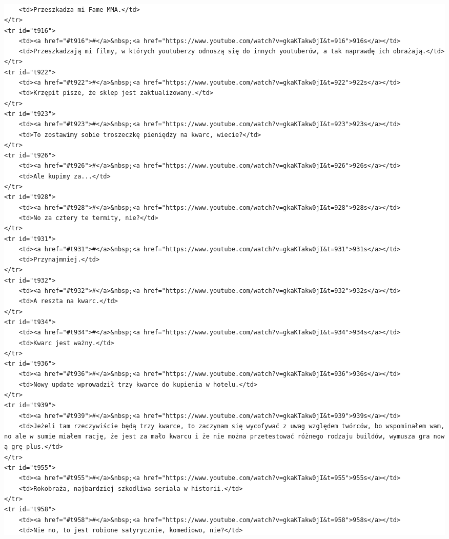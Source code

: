         <td>Przeszkadza mi Fame MMA.</td>
    </tr>
    <tr id="t916">
        <td><a href="#t916">#</a>&nbsp;<a href="https://www.youtube.com/watch?v=gkaKTakw0jI&t=916">916s</a></td>
        <td>Przeszkadzają mi filmy, w których youtuberzy odnoszą się do innych youtuberów, a tak naprawdę ich obrażają.</td>
    </tr>
    <tr id="t922">
        <td><a href="#t922">#</a>&nbsp;<a href="https://www.youtube.com/watch?v=gkaKTakw0jI&t=922">922s</a></td>
        <td>Krzępit pisze, że sklep jest zaktualizowany.</td>
    </tr>
    <tr id="t923">
        <td><a href="#t923">#</a>&nbsp;<a href="https://www.youtube.com/watch?v=gkaKTakw0jI&t=923">923s</a></td>
        <td>To zostawimy sobie troszeczkę pieniędzy na kwarc, wiecie?</td>
    </tr>
    <tr id="t926">
        <td><a href="#t926">#</a>&nbsp;<a href="https://www.youtube.com/watch?v=gkaKTakw0jI&t=926">926s</a></td>
        <td>Ale kupimy za...</td>
    </tr>
    <tr id="t928">
        <td><a href="#t928">#</a>&nbsp;<a href="https://www.youtube.com/watch?v=gkaKTakw0jI&t=928">928s</a></td>
        <td>No za cztery te termity, nie?</td>
    </tr>
    <tr id="t931">
        <td><a href="#t931">#</a>&nbsp;<a href="https://www.youtube.com/watch?v=gkaKTakw0jI&t=931">931s</a></td>
        <td>Przynajmniej.</td>
    </tr>
    <tr id="t932">
        <td><a href="#t932">#</a>&nbsp;<a href="https://www.youtube.com/watch?v=gkaKTakw0jI&t=932">932s</a></td>
        <td>A reszta na kwarc.</td>
    </tr>
    <tr id="t934">
        <td><a href="#t934">#</a>&nbsp;<a href="https://www.youtube.com/watch?v=gkaKTakw0jI&t=934">934s</a></td>
        <td>Kwarc jest ważny.</td>
    </tr>
    <tr id="t936">
        <td><a href="#t936">#</a>&nbsp;<a href="https://www.youtube.com/watch?v=gkaKTakw0jI&t=936">936s</a></td>
        <td>Nowy update wprowadził trzy kwarce do kupienia w hotelu.</td>
    </tr>
    <tr id="t939">
        <td><a href="#t939">#</a>&nbsp;<a href="https://www.youtube.com/watch?v=gkaKTakw0jI&t=939">939s</a></td>
        <td>Jeżeli tam rzeczywiście będą trzy kwarce, to zaczynam się wycofywać z uwag względem twórców, bo wspominałem wam, no ale w sumie miałem rację, że jest za mało kwarcu i że nie można przetestować różnego rodzaju buildów, wymusza gra nową grę plus.</td>
    </tr>
    <tr id="t955">
        <td><a href="#t955">#</a>&nbsp;<a href="https://www.youtube.com/watch?v=gkaKTakw0jI&t=955">955s</a></td>
        <td>Rokobraża, najbardziej szkodliwa seriala w historii.</td>
    </tr>
    <tr id="t958">
        <td><a href="#t958">#</a>&nbsp;<a href="https://www.youtube.com/watch?v=gkaKTakw0jI&t=958">958s</a></td>
        <td>Nie no, to jest robione satyrycznie, komediowo, nie?</td>
